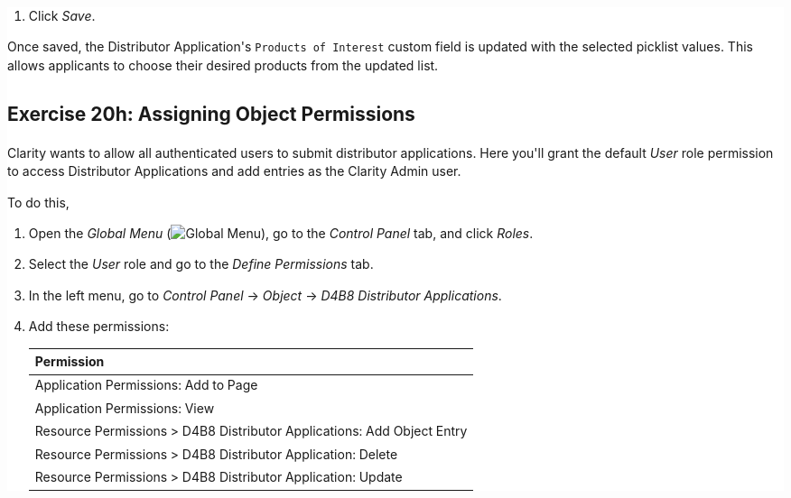 1. Click *Save*.

Once saved, the Distributor Application's `Products of Interest` custom field is updated with the selected picklist values. This allows applicants to choose their desired products from the updated list.



## Exercise 20h: Assigning Object Permissions

   

Clarity wants to allow all authenticated users to submit distributor applications. Here you'll grant the default *User* role permission to access Distributor Applications and add entries as the Clarity Admin user.

To do this,

1. Open the *Global Menu* (![Global Menu](./../../../../../dxp/latest/en/images/icon-applications-menu.png)), go to the *Control Panel* tab, and click *Roles*.

1. Select the *User* role and go to the *Define Permissions* tab.

1. In the left menu, go to *Control Panel* &rarr; *Object* &rarr; *D4B8 Distributor Applications*.

1. Add these permissions:

   | Permission                                                             |
   |:-----------------------------------------------------------------------|
   | Application Permissions: Add to Page                                   |
   | Application Permissions: View                                          |
   | Resource Permissions > D4B8 Distributor Applications: Add Object Entry |
   | Resource Permissions > D4B8 Distributor Application: Delete            |
   | Resource Permissions > D4B8 Distributor Application: Update            |

   
